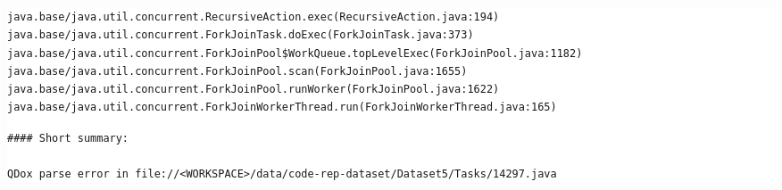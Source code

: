 	java.base/java.util.concurrent.RecursiveAction.exec(RecursiveAction.java:194)
	java.base/java.util.concurrent.ForkJoinTask.doExec(ForkJoinTask.java:373)
	java.base/java.util.concurrent.ForkJoinPool$WorkQueue.topLevelExec(ForkJoinPool.java:1182)
	java.base/java.util.concurrent.ForkJoinPool.scan(ForkJoinPool.java:1655)
	java.base/java.util.concurrent.ForkJoinPool.runWorker(ForkJoinPool.java:1622)
	java.base/java.util.concurrent.ForkJoinWorkerThread.run(ForkJoinWorkerThread.java:165)
```
#### Short summary: 

QDox parse error in file://<WORKSPACE>/data/code-rep-dataset/Dataset5/Tasks/14297.java